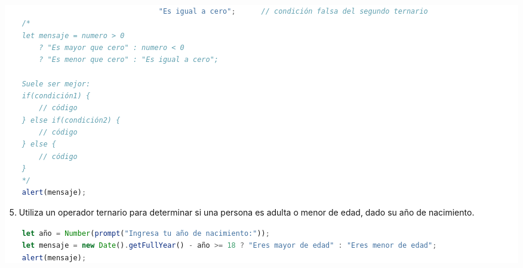 ```js
                                    "Es igual a cero";      // condición falsa del segundo ternario
    /*
    let mensaje = numero > 0 
        ? "Es mayor que cero" : numero < 0 
        ? "Es menor que cero" : "Es igual a cero";   
        
    Suele ser mejor:
    if(condición1) {
        // código
    } else if(condición2) {
        // código
    } else {
        // código
    }
    */
    alert(mensaje);
```
5. Utiliza un operador ternario para determinar si una persona es adulta o menor de edad, dado su año de nacimiento.
```js
    let año = Number(prompt("Ingresa tu año de nacimiento:"));
    let mensaje = new Date().getFullYear() - año >= 18 ? "Eres mayor de edad" : "Eres menor de edad";
    alert(mensaje);
```